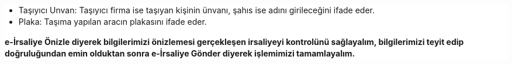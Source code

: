 - Taşıyıcı Unvan: Taşıyıcı firma ise taşıyan kişinin ünvanı, şahıs ise adını girileceğini ifade eder.
- Plaka: Taşıma yapılan aracın plakasını ifade eder.

**e-İrsaliye Önizle diyerek bilgilerimizi önizlemesi gerçekleşen irsaliyeyi kontrolünü sağlayalım, bilgilerimizi teyit edip doğruluğundan emin olduktan sonra e-İrsaliye Gönder diyerek işlemimizi tamamlayalım.**